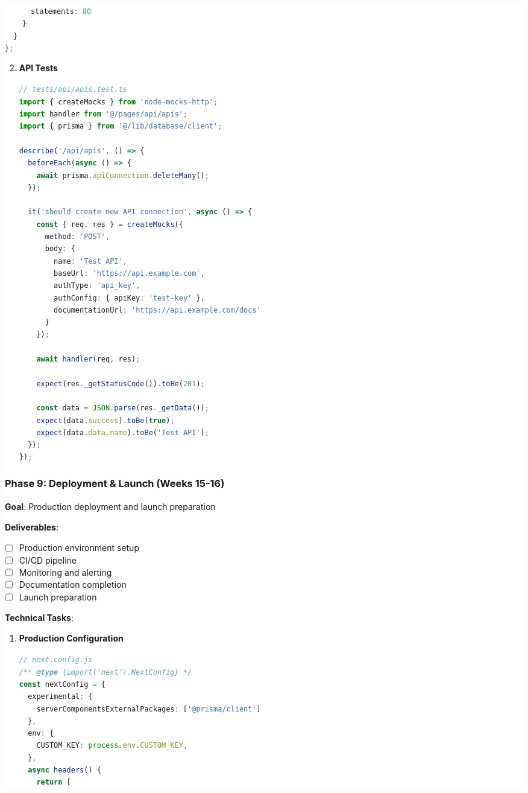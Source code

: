    ```typescript
         statements: 80
       }
     }
   };
   ```

2. **API Tests**
   ```typescript
   // tests/api/apis.test.ts
   import { createMocks } from 'node-mocks-http';
   import handler from '@/pages/api/apis';
   import { prisma } from '@/lib/database/client';
   
   describe('/api/apis', () => {
     beforeEach(async () => {
       await prisma.apiConnection.deleteMany();
     });
   
     it('should create new API connection', async () => {
       const { req, res } = createMocks({
         method: 'POST',
         body: {
           name: 'Test API',
           baseUrl: 'https://api.example.com',
           authType: 'api_key',
           authConfig: { apiKey: 'test-key' },
           documentationUrl: 'https://api.example.com/docs'
         }
       });
   
       await handler(req, res);
   
       expect(res._getStatusCode()).toBe(201);
       
       const data = JSON.parse(res._getData());
       expect(data.success).toBe(true);
       expect(data.data.name).toBe('Test API');
     });
   });
   ```

### Phase 9: Deployment & Launch (Weeks 15-16)
**Goal**: Production deployment and launch preparation

**Deliverables**:
- [ ] Production environment setup
- [ ] CI/CD pipeline
- [ ] Monitoring and alerting
- [ ] Documentation completion
- [ ] Launch preparation

**Technical Tasks**:
1. **Production Configuration**
   ```typescript
   // next.config.js
   /** @type {import('next').NextConfig} */
   const nextConfig = {
     experimental: {
       serverComponentsExternalPackages: ['@prisma/client']
     },
     env: {
       CUSTOM_KEY: process.env.CUSTOM_KEY,
     },
     async headers() {
       return [
   ```